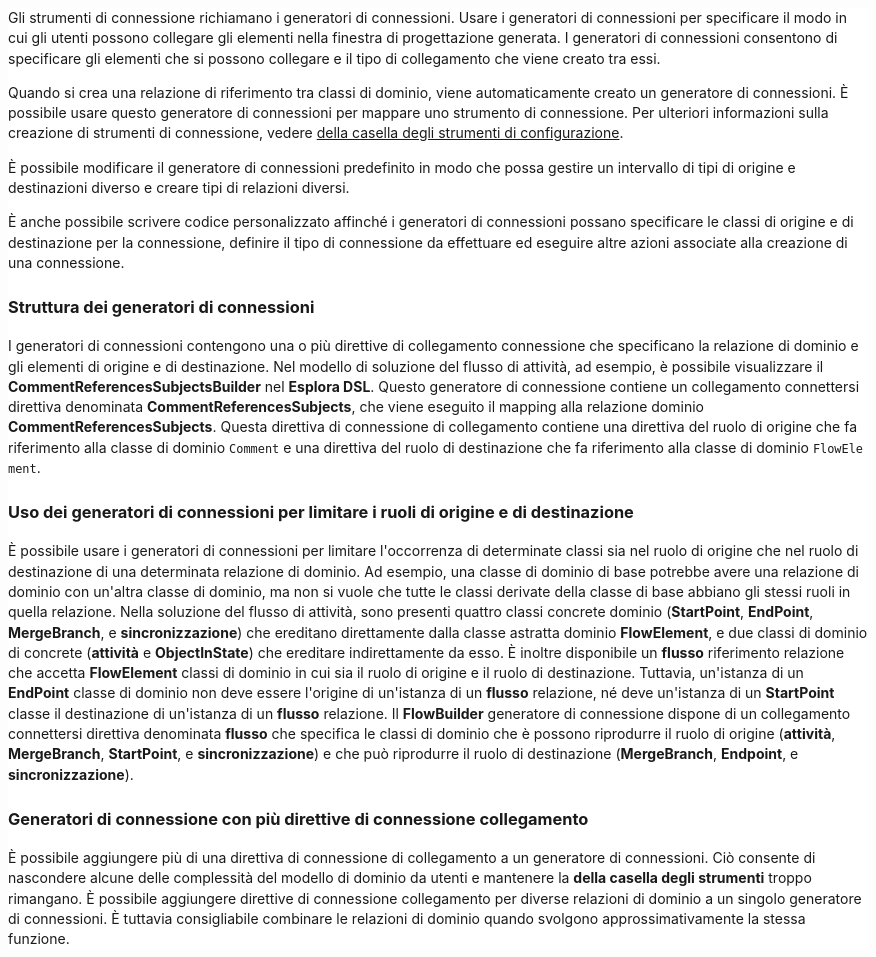  Gli strumenti di connessione richiamano i generatori di connessioni. Usare i generatori di connessioni per specificare il modo in cui gli utenti possono collegare gli elementi nella finestra di progettazione generata. I generatori di connessioni consentono di specificare gli elementi che si possono collegare e il tipo di collegamento che viene creato tra essi.  
  
 Quando si crea una relazione di riferimento tra classi di dominio, viene automaticamente creato un generatore di connessioni. È possibile usare questo generatore di connessioni per mappare uno strumento di connessione. Per ulteriori informazioni sulla creazione di strumenti di connessione, vedere [della casella degli strumenti di configurazione](../modeling/customizing-tools-and-the-toolbox.md).  
  
 È possibile modificare il generatore di connessioni predefinito in modo che possa gestire un intervallo di tipi di origine e destinazioni diverso e creare tipi di relazioni diversi.  
  
 È anche possibile scrivere codice personalizzato affinché i generatori di connessioni possano specificare le classi di origine e di destinazione per la connessione, definire il tipo di connessione da effettuare ed eseguire altre azioni associate alla creazione di una connessione.  
  
### <a name="the-structure-of-connection-builders"></a>Struttura dei generatori di connessioni  
 I generatori di connessioni contengono una o più direttive di collegamento connessione che specificano la relazione di dominio e gli elementi di origine e di destinazione. Nel modello di soluzione del flusso di attività, ad esempio, è possibile visualizzare il **CommentReferencesSubjectsBuilder** nel **Esplora DSL**. Questo generatore di connessione contiene un collegamento connettersi direttiva denominata **CommentReferencesSubjects**, che viene eseguito il mapping alla relazione dominio **CommentReferencesSubjects**. Questa direttiva di connessione di collegamento contiene una direttiva del ruolo di origine che fa riferimento alla classe di dominio `Comment` e una direttiva del ruolo di destinazione che fa riferimento alla classe di dominio `FlowElement`.  
  
### <a name="using-connection-builders-to-restrict-source-and-target-roles"></a>Uso dei generatori di connessioni per limitare i ruoli di origine e di destinazione  
 È possibile usare i generatori di connessioni per limitare l'occorrenza di determinate classi sia nel ruolo di origine che nel ruolo di destinazione di una determinata relazione di dominio. Ad esempio, una classe di dominio di base potrebbe avere una relazione di dominio con un'altra classe di dominio, ma non si vuole che tutte le classi derivate della classe di base abbiano gli stessi ruoli in quella relazione. Nella soluzione del flusso di attività, sono presenti quattro classi concrete dominio (**StartPoint**, **EndPoint**, **MergeBranch**, e **sincronizzazione**) che ereditano direttamente dalla classe astratta dominio **FlowElement**, e due classi di dominio di concrete (**attività** e **ObjectInState**) che ereditare indirettamente da esso. È inoltre disponibile un **flusso** riferimento relazione che accetta **FlowElement** classi di dominio in cui sia il ruolo di origine e il ruolo di destinazione. Tuttavia, un'istanza di un **EndPoint** classe di dominio non deve essere l'origine di un'istanza di un **flusso** relazione, né deve un'istanza di un **StartPoint** classe il destinazione di un'istanza di un **flusso** relazione. Il **FlowBuilder** generatore di connessione dispone di un collegamento connettersi direttiva denominata **flusso** che specifica le classi di dominio che è possono riprodurre il ruolo di origine (**attività**,  **MergeBranch**, **StartPoint**, e **sincronizzazione**) e che può riprodurre il ruolo di destinazione (**MergeBranch**,  **Endpoint**, e **sincronizzazione**).  
  
### <a name="connection-builders-with-multiple-link-connect-directives"></a>Generatori di connessione con più direttive di connessione collegamento  
 È possibile aggiungere più di una direttiva di connessione di collegamento a un generatore di connessioni. Ciò consente di nascondere alcune delle complessità del modello di dominio da utenti e mantenere la **della casella degli strumenti** troppo rimangano. È possibile aggiungere direttive di connessione collegamento per diverse relazioni di dominio a un singolo generatore di connessioni. È tuttavia consigliabile combinare le relazioni di dominio quando svolgono approssimativamente la stessa funzione.  
  